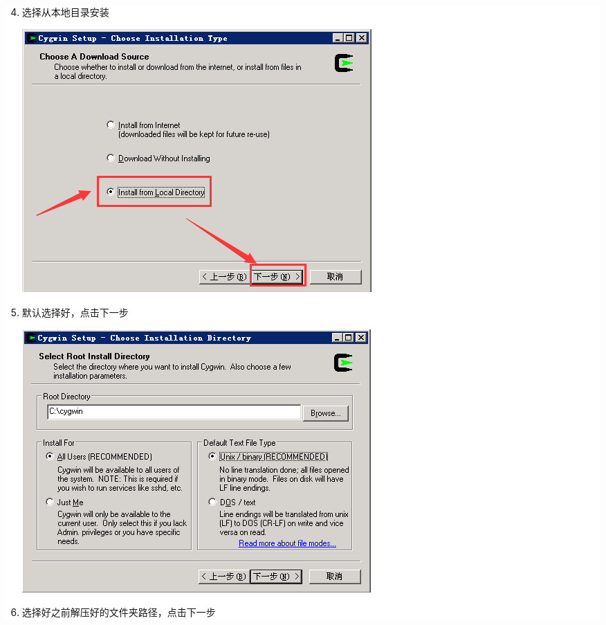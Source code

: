 4. 选择从本地目录安装

   ![1562232203581](ansible管理windows.assets/1562232203581.png)

5. 默认选择好，点击下一步

   ![1562232258404](ansible管理windows.assets/1562232258404.png)

6. 选择好之前解压好的文件夹路径，点击下一步
